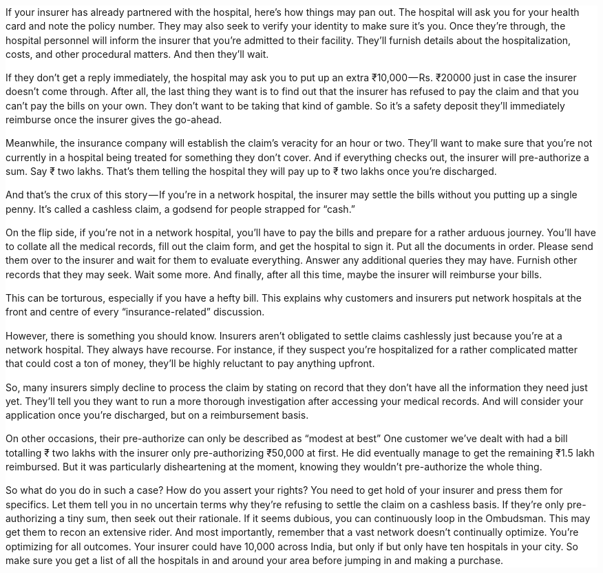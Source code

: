 If your insurer has already partnered with the hospital, here’s how things may pan out. The hospital will ask you for your health card and note the policy number. They may also seek to verify your identity to make sure it’s you. Once they’re through, the hospital personnel will inform the insurer that you’re admitted to their facility. They’ll furnish details about the hospitalization, costs, and other procedural matters. And then they’ll wait.

If they don’t get a reply immediately, the hospital may ask you to put up an extra ₹10,000 — Rs. ₹20000 just in case the insurer doesn’t come through. After all, the last thing they want is to find out that the insurer has refused to pay the claim and that you can’t pay the bills on your own. They don’t want to be taking that kind of gamble. So it’s a safety deposit they’ll immediately reimburse once the insurer gives the go-ahead.

Meanwhile, the insurance company will establish the claim’s veracity for an hour or two. They’ll want to make sure that you’re not currently in a hospital being treated for something they don’t cover. And if everything checks out, the insurer will pre-authorize a sum. Say ₹ two lakhs. That’s them telling the hospital they will pay up to ₹ two lakhs once you’re discharged.

And that’s the crux of this story — If you’re in a network hospital, the insurer may settle the bills without you putting up a single penny. It’s called a cashless claim, a godsend for people strapped for “cash.”

On the flip side, if you’re not in a network hospital, you’ll have to pay the bills and prepare for a rather arduous journey. You’ll have to collate all the medical records, fill out the claim form, and get the hospital to sign it. Put all the documents in order. Please send them over to the insurer and wait for them to evaluate everything. Answer any additional queries they may have. Furnish other records that they may seek. Wait some more. And finally, after all this time, maybe the insurer will reimburse your bills.

This can be torturous, especially if you have a hefty bill. This explains why customers and insurers put network hospitals at the front and centre of every “insurance-related” discussion.

However, there is something you should know. Insurers aren’t obligated to settle claims cashlessly just because you’re at a network hospital. They always have recourse. For instance, if they suspect you’re hospitalized for a rather complicated matter that could cost a ton of money, they’ll be highly reluctant to pay anything upfront.

So, many insurers simply decline to process the claim by stating on record that they don’t have all the information they need just yet. They’ll tell you they want to run a more thorough investigation after accessing your medical records. And will consider your application once you’re discharged, but on a reimbursement basis.

On other occasions, their pre-authorize can only be described as “modest at best” One customer we’ve dealt with had a bill totalling ₹ two lakhs with the insurer only pre-authorizing ₹50,000 at first. He did eventually manage to get the remaining ₹1.5 lakh reimbursed. But it was particularly disheartening at the moment, knowing they wouldn’t pre-authorize the whole thing.

So what do you do in such a case? How do you assert your rights? You need to get hold of your insurer and press them for specifics. Let them tell you in no uncertain terms why they’re refusing to settle the claim on a cashless basis. If they’re only pre-authorizing a tiny sum, then seek out their rationale. If it seems dubious, you can continuously loop in the Ombudsman. This may get them to recon 
an extensive rider. And most importantly, remember that a vast network doesn’t continually optimize. You’re optimizing for all outcomes. Your insurer could have 10,000 across India, but only if but only have ten hospitals in your city. So make sure you get a list of all the hospitals in and around your area before jumping in and making a purchase.

